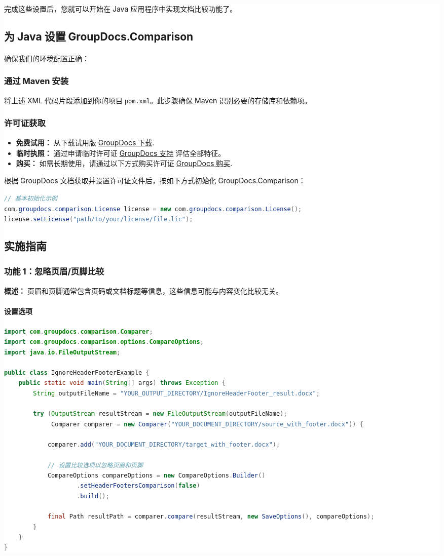 完成这些设置后，您就可以开始在 Java 应用程序中实现文档比较功能了。

## 为 Java 设置 GroupDocs.Comparison

确保我们的环境配置正确：

### 通过 Maven 安装

将上述 XML 代码片段添加到你的项目 `pom.xml`。此步骤确保 Maven 识别必要的存储库和依赖项。 

### 许可证获取
- **免费试用：** 从下载试用版 [GroupDocs 下载](https://releases。groupdocs.com/comparison/java/).
- **临时执照：** 通过申请临时许可证 [GroupDocs 支持](https://purchase.groupdocs.com/temporary-license/) 评估全部特征。
- **购买：** 如需长期使用，请通过以下方式购买许可证 [GroupDocs 购买](https://purchase。groupdocs.com/buy).

根据 GroupDocs 文档获取并设置许可证文件后，按如下方式初始化 GroupDocs.Comparison：

```java
// 基本初始化示例
com.groupdocs.comparison.License license = new com.groupdocs.comparison.License();
license.setLicense("path/to/your/license/file.lic");
```

## 实施指南

### 功能 1：忽略页眉/页脚比较

**概述：** 页眉和页脚通常包含页码或文档标题等信息，这些信息可能与内容变化比较无关。

#### 设置选项

```java
import com.groupdocs.comparison.Comparer;
import com.groupdocs.comparison.options.CompareOptions;
import java.io.FileOutputStream;

public class IgnoreHeaderFooterExample {
    public static void main(String[] args) throws Exception {
        String outputFileName = "YOUR_OUTPUT_DIRECTORY/IgnoreHeaderFooter_result.docx";

        try (OutputStream resultStream = new FileOutputStream(outputFileName);
             Comparer comparer = new Comparer("YOUR_DOCUMENT_DIRECTORY/source_with_footer.docx")) {

            comparer.add("YOUR_DOCUMENT_DIRECTORY/target_with_footer.docx");

            // 设置比较选项以忽略页眉和页脚
            CompareOptions compareOptions = new CompareOptions.Builder()
                    .setHeaderFootersComparison(false)
                    .build();

            final Path resultPath = comparer.compare(resultStream, new SaveOptions(), compareOptions);
        }
    }
}
```
